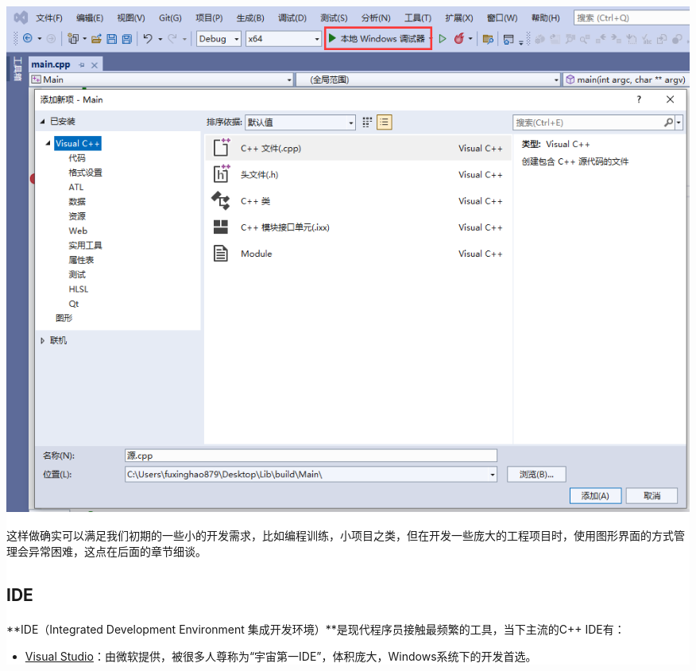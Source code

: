 ![image-20220816135533321](Resources/image-20220816135533321.png)

这样做确实可以满足我们初期的一些小的开发需求，比如编程训练，小项目之类，但在开发一些庞大的工程项目时，使用图形界面的方式管理会异常困难，这点在后面的章节细谈。

## IDE

**IDE（Integrated Development Environment 集成开发环境）**是现代程序员接触最频繁的工具，当下主流的C++ IDE有：

- [Visual Studio](https://visualstudio.microsoft.com/zh-hans/)：由微软提供，被很多人尊称为“宇宙第一IDE”，体积庞大，Windows系统下的开发首选。
